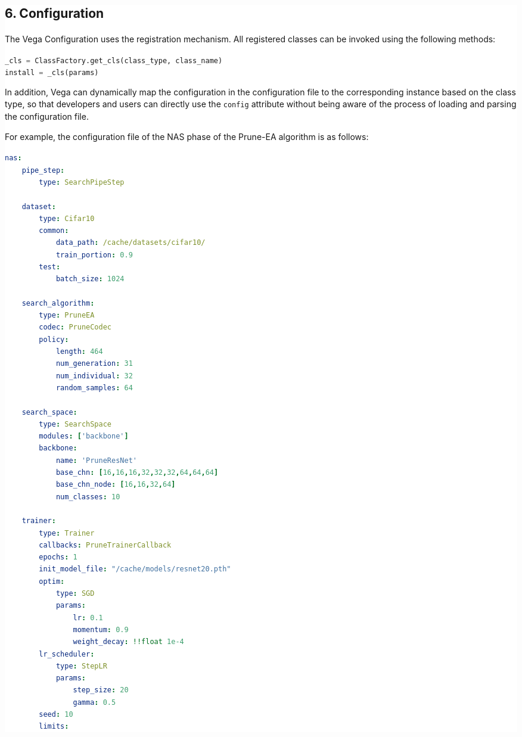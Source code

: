 ## 6. Configuration

The Vega Configuration uses the registration mechanism. All registered classes can be invoked using the following methods:

```python
_cls = ClassFactory.get_cls(class_type, class_name)
install = _cls(params)
```

In addition, Vega can dynamically map the configuration in the configuration file to the corresponding instance based on the class type, so that developers and users can directly use the `config` attribute without being aware of the process of loading and parsing the configuration file.

For example, the configuration file of the NAS phase of the Prune-EA algorithm is as follows:

```yaml
nas:
    pipe_step:
        type: SearchPipeStep

    dataset:
        type: Cifar10
        common:
            data_path: /cache/datasets/cifar10/
            train_portion: 0.9
        test:
            batch_size: 1024

    search_algorithm:
        type: PruneEA
        codec: PruneCodec
        policy:
            length: 464
            num_generation: 31
            num_individual: 32
            random_samples: 64

    search_space:
        type: SearchSpace
        modules: ['backbone']
        backbone:
            name: 'PruneResNet'
            base_chn: [16,16,16,32,32,32,64,64,64]
            base_chn_node: [16,16,32,64]
            num_classes: 10

    trainer:
        type: Trainer
        callbacks: PruneTrainerCallback
        epochs: 1
        init_model_file: "/cache/models/resnet20.pth"
        optim:
            type: SGD
            params:
                lr: 0.1
                momentum: 0.9
                weight_decay: !!float 1e-4
        lr_scheduler:
            type: StepLR
            params:
                step_size: 20
                gamma: 0.5
        seed: 10
        limits:
```